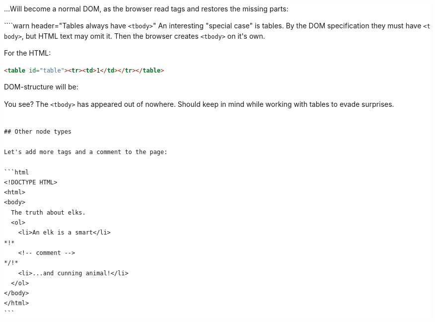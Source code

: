 ...Will become a normal DOM, as the browser read tags and restores the missing parts:

<div class="domtree"></div>

<script>
var node = {"name":"HTML","nodeType":1,"children":[{"name":"HEAD","nodeType":1,"children":[]},{"name":"BODY","nodeType":1,"children":[{"name":"P","nodeType":1,"children":[{"name":"#text","nodeType":3,"content":"Hello"}]},{"name":"LI","nodeType":1,"children":[{"name":"#text","nodeType":3,"content":"Mom"}]},{"name":"LI","nodeType":1,"children":[{"name":"#text","nodeType":3,"content":"and"}]},{"name":"LI","nodeType":1,"children":[{"name":"#text","nodeType":3,"content":"Dad"}]}]}]}

drawHtmlTree(node, 'div.domtree', 690, 360);
</script>

````warn header="Tables always have `<tbody>`"
An interesting "special case" is tables. By the DOM specification they must have `<tbody>`, but HTML text may omit it. Then the browser creates `<tbody>` on it's own.

For the HTML:

```html no-beautify
<table id="table"><tr><td>1</td></tr></table>
```

DOM-structure will be:
<div class="domtree"></div>

<script>
var node = {"name":"TABLE","nodeType":1,"children":[{"name":"TBODY","nodeType":1,"children":[{"name":"TR","nodeType":1,"children":[{"name":"TD","nodeType":1,"children":[{"name":"#text","nodeType":3,"content":"1"}]}]}]}]};

drawHtmlTree(node,  'div.domtree', 600, 200);
</script>

You see? The `<tbody>` has appeared out of nowhere. Should keep in mind while working with tables to evade surprises.
````

## Other node types

Let's add more tags and a comment to the page:

```html
<!DOCTYPE HTML>
<html>
<body>
  The truth about elks.
  <ol>
    <li>An elk is a smart</li>
*!*
    <!-- comment -->
*/!*
    <li>...and cunning animal!</li>
  </ol>
</body>
</html>
```
